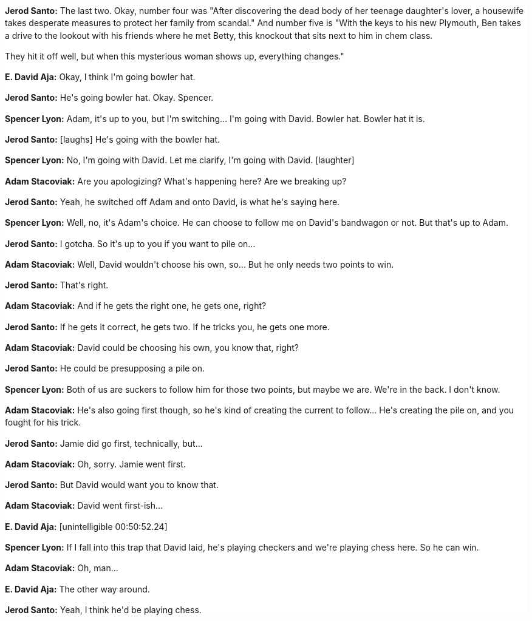 **Jerod Santo:** The last two. Okay, number four was "After discovering the dead body of her teenage daughter's lover, a housewife takes desperate measures to protect her family from scandal." And number five is "With the keys to his new Plymouth, Ben takes a drive to the lookout with his friends where he met Betty, this knockout that sits next to him in chem class.

They hit it off well, but when this mysterious woman shows up, everything changes."

**E. David Aja:** Okay, I think I'm going bowler hat.

**Jerod Santo:** He's going bowler hat. Okay. Spencer.

**Spencer Lyon:** Adam, it's up to you, but I'm switching... I'm going with David. Bowler hat. Bowler hat it is.

**Jerod Santo:** \[laughs\] He's going with the bowler hat.

**Spencer Lyon:** No, I'm going with David. Let me clarify, I'm going with David. \[laughter\]

**Adam Stacoviak:** Are you apologizing? What's happening here? Are we breaking up?

**Jerod Santo:** Yeah, he switched off Adam and onto David, is what he's saying here.

**Spencer Lyon:** Well, no, it's Adam's choice. He can choose to follow me on David's bandwagon or not. But that's up to Adam.

**Jerod Santo:** I gotcha. So it's up to you if you want to pile on...

**Adam Stacoviak:** Well, David wouldn't choose his own, so... But he only needs two points to win.

**Jerod Santo:** That's right.

**Adam Stacoviak:** And if he gets the right one, he gets one, right?

**Jerod Santo:** If he gets it correct, he gets two. If he tricks you, he gets one more.

**Adam Stacoviak:** David could be choosing his own, you know that, right?

**Jerod Santo:** He could be presupposing a pile on.

**Spencer Lyon:** Both of us are suckers to follow him for those two points, but maybe we are. We're in the back. I don't know.

**Adam Stacoviak:** He's also going first though, so he's kind of creating the current to follow... He's creating the pile on, and you fought for his trick.

**Jerod Santo:** Jamie did go first, technically, but...

**Adam Stacoviak:** Oh, sorry. Jamie went first.

**Jerod Santo:** But David would want you to know that.

**Adam Stacoviak:** David went first-ish...

**E. David Aja:** \[unintelligible 00:50:52.24\]

**Spencer Lyon:** If I fall into this trap that David laid, he's playing checkers and we're playing chess here. So he can win.

**Adam Stacoviak:** Oh, man...

**E. David Aja:** The other way around.

**Jerod Santo:** Yeah, I think he'd be playing chess.

